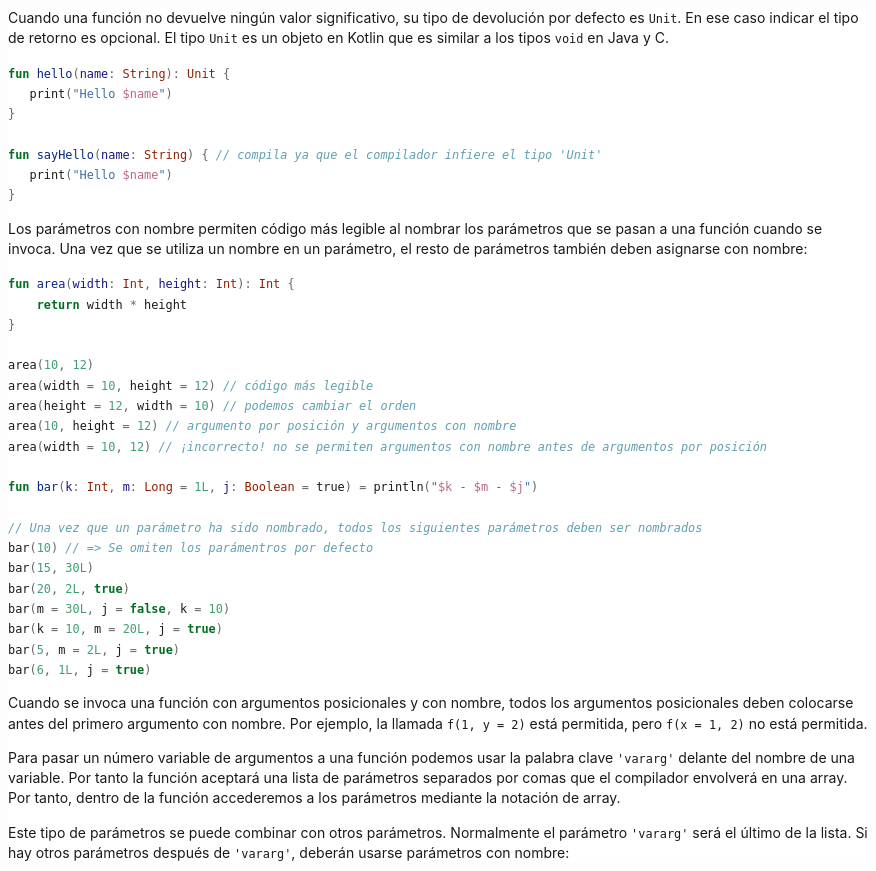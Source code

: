 Cuando una función no devuelve ningún valor significativo, su tipo de devolución por defecto es `Unit`. En ese caso indicar el tipo de retorno es opcional. El tipo `Unit` es un objeto en Kotlin que es similar a los tipos `void` en Java y C.

```kotlin
fun hello(name: String): Unit {
   print("Hello $name")
}

fun sayHello(name: String) { // compila ya que el compilador infiere el tipo 'Unit'
   print("Hello $name")
}
```

Los parámetros con nombre permiten código más legible al nombrar los parámetros que se pasan a una función cuando se invoca. Una vez que se utiliza un nombre en un parámetro, el resto de parámetros también deben asignarse con nombre:

```kotlin
fun area(width: Int, height: Int): Int {
    return width * height
}

area(10, 12)
area(width = 10, height = 12) // código más legible
area(height = 12, width = 10) // podemos cambiar el orden
area(10, height = 12) // argumento por posición y argumentos con nombre
area(width = 10, 12) // ¡incorrecto! no se permiten argumentos con nombre antes de argumentos por posición

fun bar(k: Int, m: Long = 1L, j: Boolean = true) = println("$k - $m - $j")

// Una vez que un parámetro ha sido nombrado, todos los siguientes parámetros deben ser nombrados
bar(10) // => Se omiten los parámentros por defecto
bar(15, 30L)
bar(20, 2L, true)
bar(m = 30L, j = false, k = 10)
bar(k = 10, m = 20L, j = true)
bar(5, m = 2L, j = true)
bar(6, 1L, j = true)
```

Cuando se invoca una función con argumentos posicionales y con nombre, todos los argumentos posicionales deben colocarse antes del primero argumento con nombre. Por ejemplo, la llamada `f(1, y = 2)` está permitida, pero `f(x = 1, 2)` no está permitida.

Para pasar un número variable de argumentos a una función podemos usar la palabra clave `'vararg'` delante del nombre de una variable. Por tanto la función aceptará una lista de parámetros separados por comas que el compilador envolverá en una array. Por tanto, dentro de la función accederemos a los parámetros mediante la notación de array.

Este tipo de parámetros se puede combinar con otros parámetros. Normalmente el parámetro `'vararg'` será el último de la lista. Si hay otros parámetros después de `'vararg'`, deberán usarse parámetros con nombre:
